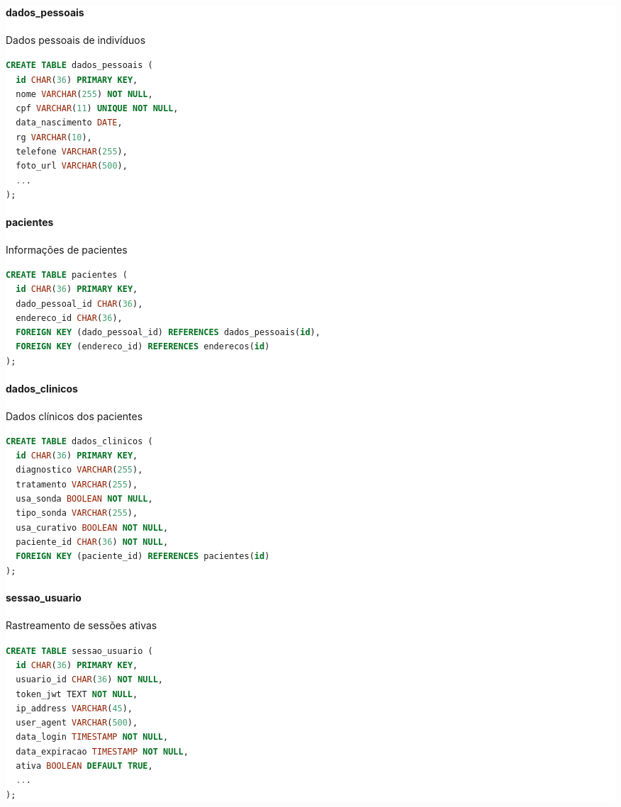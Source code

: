 #### dados_pessoais
Dados pessoais de indivíduos
```sql
CREATE TABLE dados_pessoais (
  id CHAR(36) PRIMARY KEY,
  nome VARCHAR(255) NOT NULL,
  cpf VARCHAR(11) UNIQUE NOT NULL,
  data_nascimento DATE,
  rg VARCHAR(10),
  telefone VARCHAR(255),
  foto_url VARCHAR(500),
  ...
);
```

#### pacientes
Informações de pacientes
```sql
CREATE TABLE pacientes (
  id CHAR(36) PRIMARY KEY,
  dado_pessoal_id CHAR(36),
  endereco_id CHAR(36),
  FOREIGN KEY (dado_pessoal_id) REFERENCES dados_pessoais(id),
  FOREIGN KEY (endereco_id) REFERENCES enderecos(id)
);
```

#### dados_clinicos
Dados clínicos dos pacientes
```sql
CREATE TABLE dados_clinicos (
  id CHAR(36) PRIMARY KEY,
  diagnostico VARCHAR(255),
  tratamento VARCHAR(255),
  usa_sonda BOOLEAN NOT NULL,
  tipo_sonda VARCHAR(255),
  usa_curativo BOOLEAN NOT NULL,
  paciente_id CHAR(36) NOT NULL,
  FOREIGN KEY (paciente_id) REFERENCES pacientes(id)
);
```

#### sessao_usuario
Rastreamento de sessões ativas
```sql
CREATE TABLE sessao_usuario (
  id CHAR(36) PRIMARY KEY,
  usuario_id CHAR(36) NOT NULL,
  token_jwt TEXT NOT NULL,
  ip_address VARCHAR(45),
  user_agent VARCHAR(500),
  data_login TIMESTAMP NOT NULL,
  data_expiracao TIMESTAMP NOT NULL,
  ativa BOOLEAN DEFAULT TRUE,
  ...
);
```
